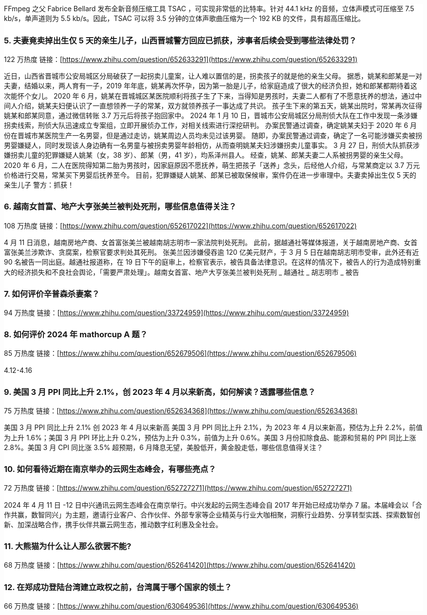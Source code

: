 FFmpeg 之父 Fabrice Bellard 发布全新音频压缩工具 TSAC ，可实现非常低的比特率。针对 44.1 kHz 的音频，立体声模式可压缩至 7.5 kb/s，单声道则为 5.5 kb/s。因此，TSAC 可以将 3.5 分钟的立体声歌曲压缩为一个 192 KB 的文件，具有超高压缩比。

### 5. 夫妻竟卖掉出生仅 5 天的亲生儿子，山西晋城警方回应已抓获，涉事者后续会受到哪些法律处罚？
122 万热度 链接：[https://www.zhihu.com/question/652633291](https://www.zhihu.com/question/652633291)

近日，山西省晋城市公安局城区分局破获了一起拐卖儿童案，让人难以置信的是，拐卖孩子的就是他的亲生父母。 据悉，姚某和郎某是一对夫妻，结婚以来，两人育有一子，2019 年年底，姚某再次怀孕，因为第一胎是儿子，给家庭造成了很大的经济负担，她和郎某都期待着这次能怀个女儿。 2020 年 6 月，姚某在晋城城区某医院顺利将孩子生了下来，当得知是男孩时，夫妻二人都有了不愿意抚养的想法，通过中间人介绍，姚某夫妇便认识了一直想领养一子的常某，双方就领养孩子一事达成了共识。 孩子生下来的第五天，姚某出院时，常某再次征得姚某和郎某同意，通过微信转账 3.7 万元后将孩子抱回家中。 2024 年 1 月 10 日，晋城市公安局城区分局刑侦大队在工作中发现一条涉嫌拐卖线索，刑侦大队迅速成立专案组，立即开展侦办工作，对相关线索进行深挖研判。 办案民警通过调查，确定姚某夫妇于 2020 年 6 月份在晋城市某医院生产一名男婴，但是通过走访，姚某周边人员均未见过该男婴。 随即，办案民警通过调查，确定了一名可能涉嫌买卖被拐男婴嫌疑人，同时发现该人身边确有一名男童与被拐卖男婴年龄相仿，从而查明姚某夫妇涉嫌拐卖儿童事实。 3 月 27 日，刑侦大队抓获涉嫌拐卖儿童的犯罪嫌疑人姚某（女，38 岁）、郎某（男，41 岁），均系泽州县人。 经查，姚某、郎某夫妻二人系被拐男婴的亲生父母。2020 年 6 月，二人在医院得知第二胎为男孩时，因家庭原因不愿抚养，萌生把孩子「送养」念头，后经他人介绍，与常某商定以 3.7 万元价格进行交易，常某买下男婴后抚养至今。 目前，犯罪嫌疑人姚某、郎某已被取保候审，案件仍在进一步审理中。夫妻卖掉出生仅 5 天的亲生儿子 警方：抓获！

### 6. 越南女首富、地产大亨张美兰被判处死刑，哪些信息值得关注？
108 万热度 链接：[https://www.zhihu.com/question/652617022](https://www.zhihu.com/question/652617022)

4 月 11 日消息，越南房地产商、女首富张美兰被越南胡志明市一家法院判处死刑。 此前，据越通社等媒体报道，关于越南房地产商、女首富张美兰涉欺诈、贪腐案，检察官要求判处其死刑。 张美兰因涉嫌侵吞逾 120 亿美元财产，于 3 月 5 日在越南胡志明市受审，此外还有近 90 名被告一同出庭。越通社报道称，在 19 日下午的庭审上，检察官表示，被告具备法律意识。在这样的情况下，被告人的行为造成特别重大的经济损失和不良社会舆论，「需要严肃处理」。越南女首富、地产大亨张美兰被判处死刑 _ 越通社 _ 胡志明市 _ 被告

### 7. 如何评价辛普森杀妻案？
94 万热度 链接：[https://www.zhihu.com/question/33724959](https://www.zhihu.com/question/33724959)



### 8. 如何评价 2024 年 mathorcup A 题？
85 万热度 链接：[https://www.zhihu.com/question/652679506](https://www.zhihu.com/question/652679506)

4.12-4.16

### 9. 美国 3 月 PPI 同比上升 2.1%，创 2023 年 4 月以来新高，如何解读？透露哪些信息？
75 万热度 链接：[https://www.zhihu.com/question/652634368](https://www.zhihu.com/question/652634368)

美国 3 月 PPI 同比上升 2.1% 创 2023 年 4 月以来新高 美国 3 月 PPI 同比上升 2.1%，为 2023 年 4 月以来新高，预估为上升 2.2%，前值为上升 1.6%；美国 3 月 PPI 环比上升 0.2%，预估为上升 0.3%，前值为上升 0.6%。美国 3 月份扣除食品、能源和贸易的 PPI 同比上涨 2.8%。美国 3 月 CPI 同比涨 3.5% 超预期，6 月降息无望，美股低开，黄金股走低，哪些信息值得关注？

### 10. 如何看待近期在南京举办的云网生态峰会，有哪些亮点？
72 万热度 链接：[https://www.zhihu.com/question/652727271](https://www.zhihu.com/question/652727271)

2024 年 4 月 11 日 -12 日中兴通讯云网生态峰会在南京举行。中兴发起的云网生态峰会自 2017 年开始已经成功举办 7 届。本届峰会以「合作共赢，数智同兴」为主题，邀请行业客户、合作伙伴、外部专家等企业精英与行业大咖相聚，洞察行业趋势、分享转型实践、探索数智创新、加深战略合作，携手伙伴共赢云网生态，推动数字红利惠及全社会。

### 11. 大熊猫为什么让人那么欲罢不能?
68 万热度 链接：[https://www.zhihu.com/question/652641420](https://www.zhihu.com/question/652641420)



### 12. 在郑成功登陆台湾建立政权之前，台湾属于哪个国家的领土？
66 万热度 链接：[https://www.zhihu.com/question/630649536](https://www.zhihu.com/question/630649536)

